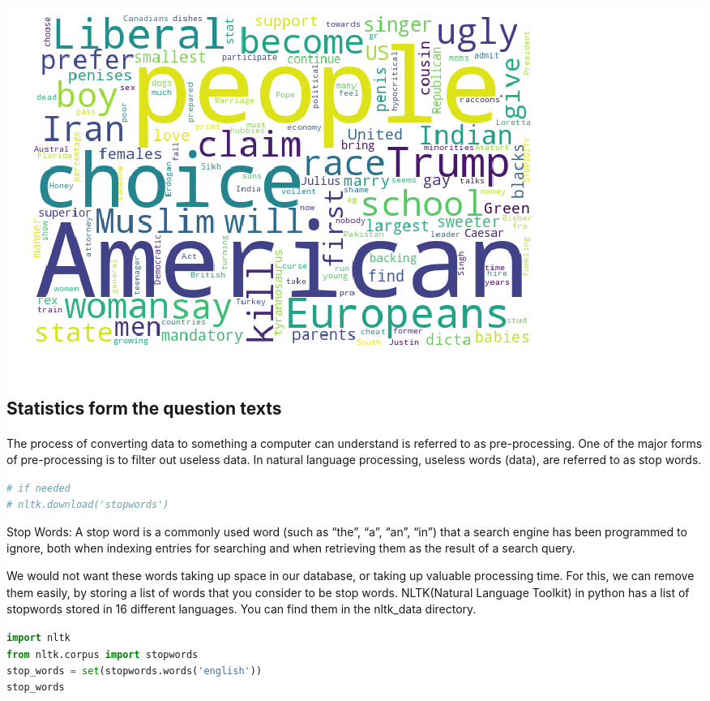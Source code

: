 ![png](/images/2019-09-16-Quora/output_23_1.png)


## Statistics form the question texts

The process of converting data to something a computer can understand is referred to as pre-processing. One of the major forms of pre-processing is to filter out useless data. In natural language processing, useless words (data), are referred to as stop words.


```python
# if needed
# nltk.download('stopwords')
```

Stop Words: A stop word is a commonly used word (such as “the”, “a”, “an”, “in”) that a search engine has been programmed to ignore, both when indexing entries for searching and when retrieving them as the result of a search query.

We would not want these words taking up space in our database, or taking up valuable processing time. For this, we can remove them easily, by storing a list of words that you consider to be stop words. NLTK(Natural Language Toolkit) in python has a list of stopwords stored in 16 different languages. You can find them in the nltk_data directory.


```python
import nltk
from nltk.corpus import stopwords
stop_words = set(stopwords.words('english'))
stop_words
```
